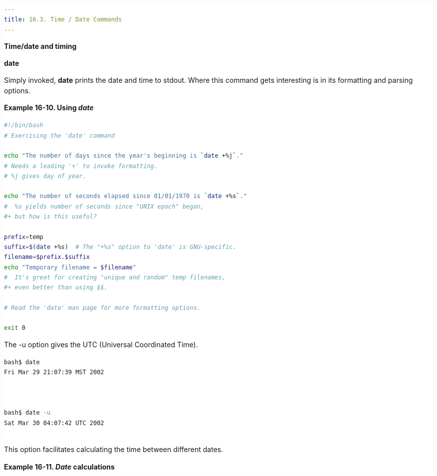 ```yaml
---
title: 16.3. Time / Date Commands
---
```


**Time/date and timing**

**date**

Simply invoked, **date** prints the date and time to stdout. Where this command gets interesting is in its formatting and parsing options.

**Example 16-10. Using _date_**

```bash
#!/bin/bash
# Exercising the 'date' command

echo "The number of days since the year's beginning is `date +%j`."
# Needs a leading '+' to invoke formatting.
# %j gives day of year.

echo "The number of seconds elapsed since 01/01/1970 is `date +%s`."
#  %s yields number of seconds since "UNIX epoch" began,
#+ but how is this useful?

prefix=temp
suffix=$(date +%s)  # The "+%s" option to 'date' is GNU-specific.
filename=$prefix.$suffix
echo "Temporary filename = $filename"
#  It's great for creating "unique and random" temp filenames,
#+ even better than using $$.

# Read the 'date' man page for more formatting options.

exit 0
```

The -u option gives the UTC (Universal Coordinated Time).

```bash
bash$ date
Fri Mar 29 21:07:39 MST 2002



bash$ date -u
Sat Mar 30 04:07:42 UTC 2002
	      
```

This option facilitates calculating the time between different dates.

**Example 16-11. _Date_ calculations**
